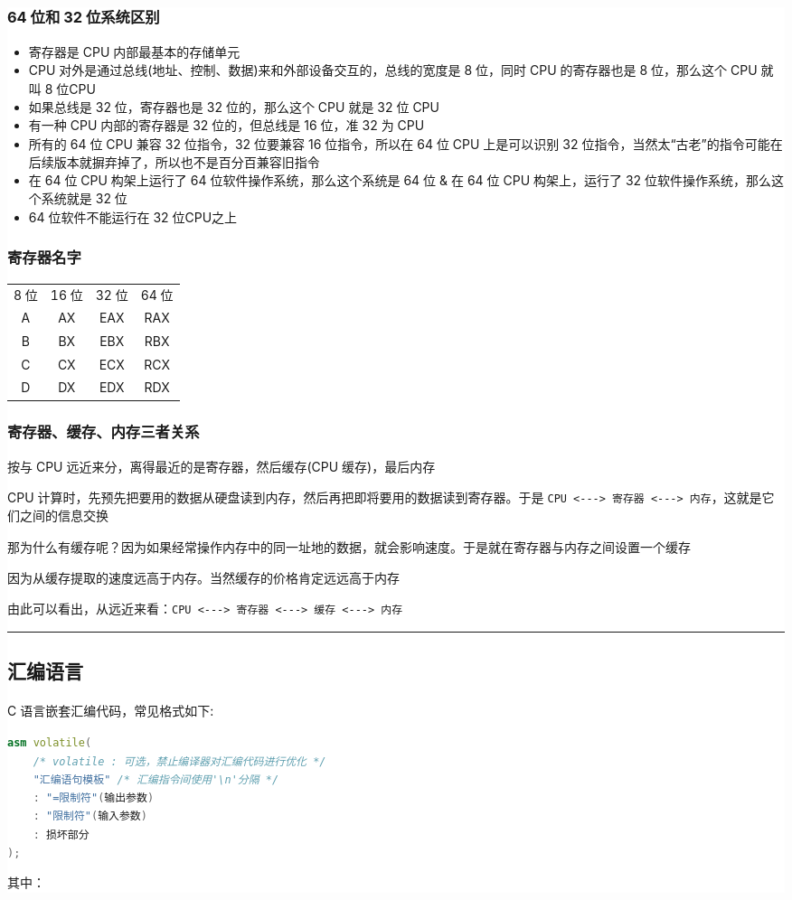 ### 64 位和 32 位系统区别

* 寄存器是 CPU 内部最基本的存储单元
* CPU 对外是通过总线(地址、控制、数据)来和外部设备交互的，总线的宽度是 8 位，同时 CPU 的寄存器也是 8 位，那么这个 CPU 就叫 8 位CPU
* 如果总线是 32 位，寄存器也是 32 位的，那么这个 CPU 就是 32 位 CPU
* 有一种 CPU 内部的寄存器是 32 位的，但总线是 16 位，准 32 为 CPU
* 所有的 64 位 CPU 兼容 32 位指令，32 位要兼容 16 位指令，所以在 64 位 CPU 上是可以识别 32 位指令，当然太“古老”的指令可能在后续版本就摒弃掉了，所以也不是百分百兼容旧指令
* 在 64 位 CPU 构架上运行了 64 位软件操作系统，那么这个系统是 64 位
& 在 64 位 CPU 构架上，运行了 32 位软件操作系统，那么这个系统就是 32 位
* 64 位软件不能运行在 32 位CPU之上

### 寄存器名字

|||||
|:----:|:----:|:----:|:----:|
| 8 位 | 16 位 | 32 位 | 64 位 |
| A | AX | EAX | RAX |
| B | BX | EBX | RBX |
| C | CX | ECX | RCX |
| D | DX | EDX | RDX |

### 寄存器、缓存、内存三者关系

按与 CPU 远近来分，离得最近的是寄存器，然后缓存(CPU 缓存)，最后内存

CPU 计算时，先预先把要用的数据从硬盘读到内存，然后再把即将要用的数据读到寄存器。于是  `CPU <---> 寄存器 <---> 内存`，这就是它们之间的信息交换

那为什么有缓存呢？因为如果经常操作内存中的同一址地的数据，就会影响速度。于是就在寄存器与内存之间设置一个缓存

因为从缓存提取的速度远高于内存。当然缓存的价格肯定远远高于内存

由此可以看出，从远近来看：`CPU <---> 寄存器 <---> 缓存 <---> 内存`

---

## 汇编语言

C 语言嵌套汇编代码，常见格式如下:

```cpp
asm volatile(               
    /* volatile : 可选，禁止编译器对汇编代码进行优化 */
    "汇编语句模板" /* 汇编指令间使用'\n'分隔 */
    : "=限制符"(输出参数)
    : "限制符"(输入参数)
    : 损坏部分
);
```

其中：
